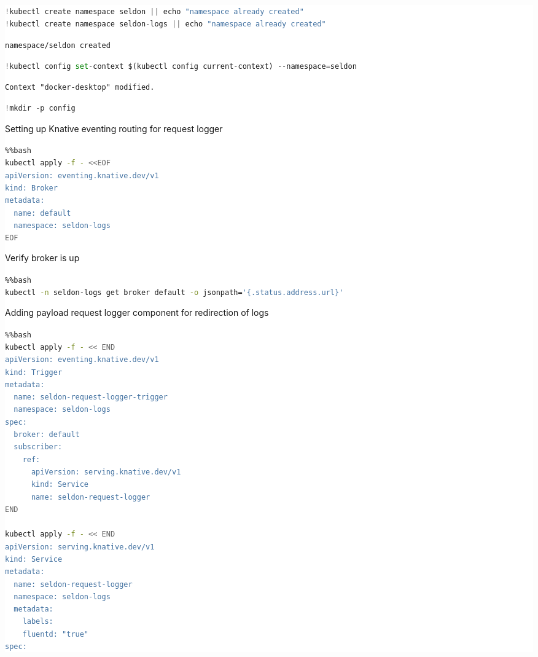 

```python
!kubectl create namespace seldon || echo "namespace already created"
!kubectl create namespace seldon-logs || echo "namespace already created"
```

    namespace/seldon created



```python
!kubectl config set-context $(kubectl config current-context) --namespace=seldon
```

    Context "docker-desktop" modified.



```python
!mkdir -p config
```

Setting up Knative eventing routing for request logger 


```bash
%%bash
kubectl apply -f - <<EOF
apiVersion: eventing.knative.dev/v1
kind: Broker
metadata:
  name: default
  namespace: seldon-logs
EOF
```

Verify broker is up

```bash
%%bash
kubectl -n seldon-logs get broker default -o jsonpath='{.status.address.url}'
```

Adding payload request logger component for redirection of logs


```bash
%%bash
kubectl apply -f - << END
apiVersion: eventing.knative.dev/v1
kind: Trigger
metadata:
  name: seldon-request-logger-trigger
  namespace: seldon-logs
spec:
  broker: default
  subscriber:
    ref:
      apiVersion: serving.knative.dev/v1
      kind: Service
      name: seldon-request-logger
END

kubectl apply -f - << END
apiVersion: serving.knative.dev/v1
kind: Service
metadata:
  name: seldon-request-logger
  namespace: seldon-logs
  metadata:
    labels:
    fluentd: "true"
spec:
```